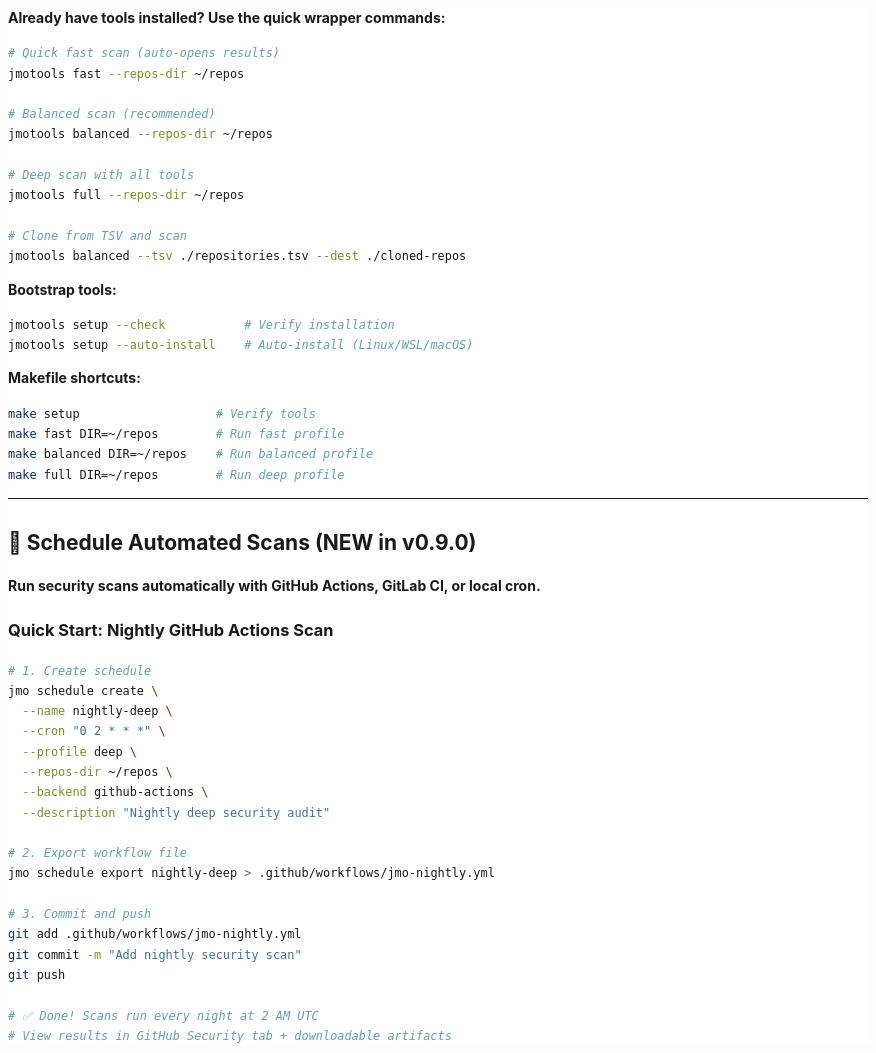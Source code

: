 **Already have tools installed? Use the quick wrapper commands:**

```bash
# Quick fast scan (auto-opens results)
jmotools fast --repos-dir ~/repos

# Balanced scan (recommended)
jmotools balanced --repos-dir ~/repos

# Deep scan with all tools
jmotools full --repos-dir ~/repos

# Clone from TSV and scan
jmotools balanced --tsv ./repositories.tsv --dest ./cloned-repos
```

**Bootstrap tools:**

```bash
jmotools setup --check           # Verify installation
jmotools setup --auto-install    # Auto-install (Linux/WSL/macOS)
```

**Makefile shortcuts:**

```bash
make setup                   # Verify tools
make fast DIR=~/repos        # Run fast profile
make balanced DIR=~/repos    # Run balanced profile
make full DIR=~/repos        # Run deep profile
```

---

## 📅 Schedule Automated Scans (NEW in v0.9.0)

**Run security scans automatically with GitHub Actions, GitLab CI, or local cron.**

### Quick Start: Nightly GitHub Actions Scan

```bash
# 1. Create schedule
jmo schedule create \
  --name nightly-deep \
  --cron "0 2 * * *" \
  --profile deep \
  --repos-dir ~/repos \
  --backend github-actions \
  --description "Nightly deep security audit"

# 2. Export workflow file
jmo schedule export nightly-deep > .github/workflows/jmo-nightly.yml

# 3. Commit and push
git add .github/workflows/jmo-nightly.yml
git commit -m "Add nightly security scan"
git push

# ✅ Done! Scans run every night at 2 AM UTC
# View results in GitHub Security tab + downloadable artifacts
```
